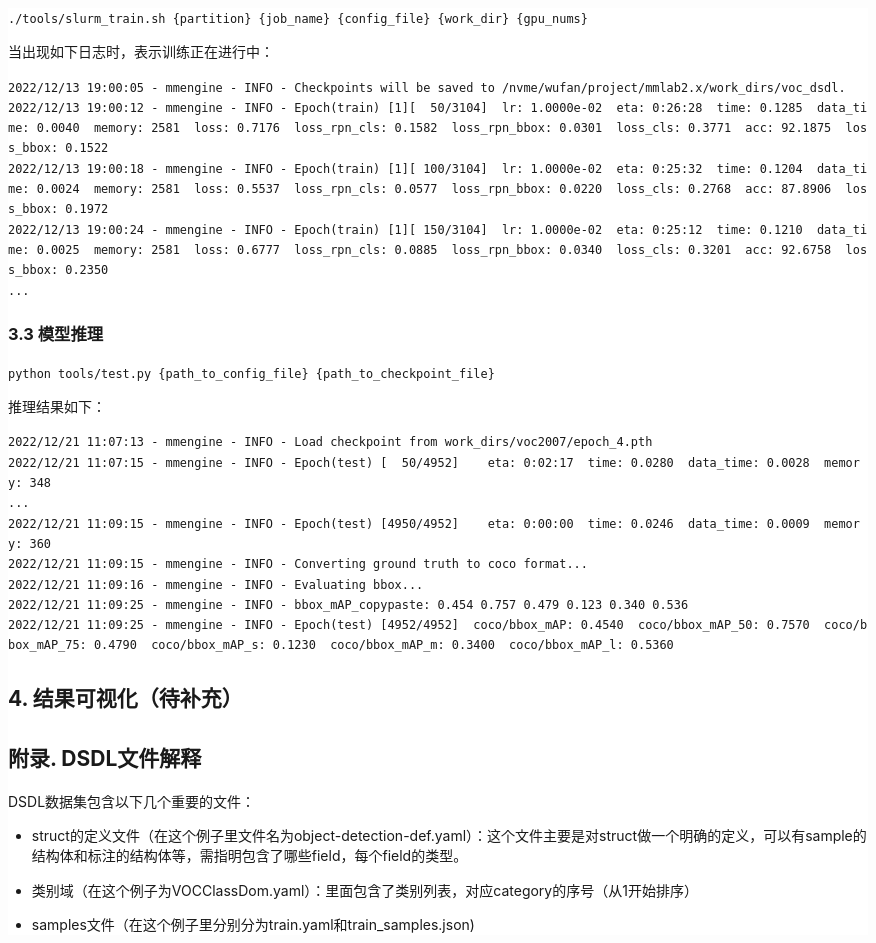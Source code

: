 ```shell
./tools/slurm_train.sh {partition} {job_name} {config_file} {work_dir} {gpu_nums}
```

当出现如下日志时，表示训练正在进行中：

```shell
2022/12/13 19:00:05 - mmengine - INFO - Checkpoints will be saved to /nvme/wufan/project/mmlab2.x/work_dirs/voc_dsdl.
2022/12/13 19:00:12 - mmengine - INFO - Epoch(train) [1][  50/3104]  lr: 1.0000e-02  eta: 0:26:28  time: 0.1285  data_time: 0.0040  memory: 2581  loss: 0.7176  loss_rpn_cls: 0.1582  loss_rpn_bbox: 0.0301  loss_cls: 0.3771  acc: 92.1875  loss_bbox: 0.1522
2022/12/13 19:00:18 - mmengine - INFO - Epoch(train) [1][ 100/3104]  lr: 1.0000e-02  eta: 0:25:32  time: 0.1204  data_time: 0.0024  memory: 2581  loss: 0.5537  loss_rpn_cls: 0.0577  loss_rpn_bbox: 0.0220  loss_cls: 0.2768  acc: 87.8906  loss_bbox: 0.1972
2022/12/13 19:00:24 - mmengine - INFO - Epoch(train) [1][ 150/3104]  lr: 1.0000e-02  eta: 0:25:12  time: 0.1210  data_time: 0.0025  memory: 2581  loss: 0.6777  loss_rpn_cls: 0.0885  loss_rpn_bbox: 0.0340  loss_cls: 0.3201  acc: 92.6758  loss_bbox: 0.2350
...
```
### **3.3 模型推理**

```shell
python tools/test.py {path_to_config_file} {path_to_checkpoint_file}
```

推理结果如下：

```shell
2022/12/21 11:07:13 - mmengine - INFO - Load checkpoint from work_dirs/voc2007/epoch_4.pth
2022/12/21 11:07:15 - mmengine - INFO - Epoch(test) [  50/4952]    eta: 0:02:17  time: 0.0280  data_time: 0.0028  memory: 348
... 
2022/12/21 11:09:15 - mmengine - INFO - Epoch(test) [4950/4952]    eta: 0:00:00  time: 0.0246  data_time: 0.0009  memory: 360  
2022/12/21 11:09:15 - mmengine - INFO - Converting ground truth to coco format...
2022/12/21 11:09:16 - mmengine - INFO - Evaluating bbox...
2022/12/21 11:09:25 - mmengine - INFO - bbox_mAP_copypaste: 0.454 0.757 0.479 0.123 0.340 0.536
2022/12/21 11:09:25 - mmengine - INFO - Epoch(test) [4952/4952]  coco/bbox_mAP: 0.4540  coco/bbox_mAP_50: 0.7570  coco/bbox_mAP_75: 0.4790  coco/bbox_mAP_s: 0.1230  coco/bbox_mAP_m: 0.3400  coco/bbox_mAP_l: 0.5360
```
## **4. 结果可视化**（待补充）


## **附录. DSDL文件解释**

DSDL数据集包含以下几个重要的文件：

- struct的定义文件（在这个例子里文件名为object-detection-def.yaml）：这个文件主要是对struct做一个明确的定义，可以有sample的结构体和标注的结构体等，需指明包含了哪些field，每个field的类型。

- 类别域（在这个例子为VOCClassDom.yaml）：里面包含了类别列表，对应category的序号（从1开始排序）

- samples文件（在这个例子里分别分为train.yaml和train_samples.json)
